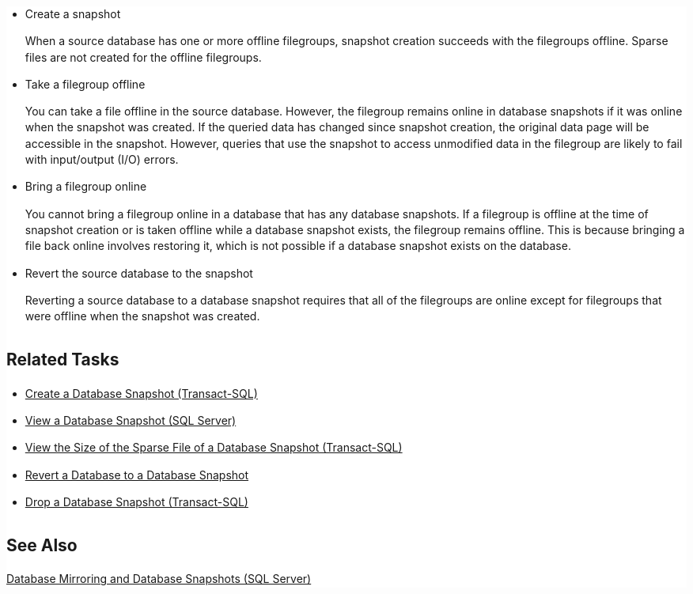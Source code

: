 -   Create a snapshot  
  
     When a source database has one or more offline filegroups, snapshot creation succeeds with the filegroups offline. Sparse files are not created for the offline filegroups.  
  
-   Take a filegroup offline  
  
     You can take a file offline in the source database. However, the filegroup remains online in database snapshots if it was online when the snapshot was created. If the queried data has changed since snapshot creation, the original data page will be accessible in the snapshot. However, queries that use the snapshot to access unmodified data in the filegroup are likely to fail with input/output (I/O) errors.  
  
-   Bring a filegroup online  
  
     You cannot bring a filegroup online in a database that has any database snapshots. If a filegroup is offline at the time of snapshot creation or is taken offline while a database snapshot exists, the filegroup remains offline. This is because bringing a file back online involves restoring it, which is not possible if a database snapshot exists on the database.  
  
-   Revert the source database to the snapshot  
  
     Reverting a source database to a database snapshot requires that all of the filegroups are online except for filegroups that were offline when the snapshot was created.  
  
##  <a name="RelatedTasks"></a> Related Tasks  
  
-   [Create a Database Snapshot &#40;Transact-SQL&#41;](../../relational-databases/databases/create-a-database-snapshot-transact-sql.md)  
  
-   [View a Database Snapshot &#40;SQL Server&#41;](../../relational-databases/databases/view-a-database-snapshot-sql-server.md)  
  
-   [View the Size of the Sparse File of a Database Snapshot &#40;Transact-SQL&#41;](../../relational-databases/databases/view-the-size-of-the-sparse-file-of-a-database-snapshot-transact-sql.md)  
  
-   [Revert a Database to a Database Snapshot](../../relational-databases/databases/revert-a-database-to-a-database-snapshot.md)  
  
-   [Drop a Database Snapshot &#40;Transact-SQL&#41;](../../relational-databases/databases/drop-a-database-snapshot-transact-sql.md)  
  
## See Also  
 [Database Mirroring and Database Snapshots &#40;SQL Server&#41;](../../database-engine/database-mirroring/database-mirroring-and-database-snapshots-sql-server.md)  
  
  
